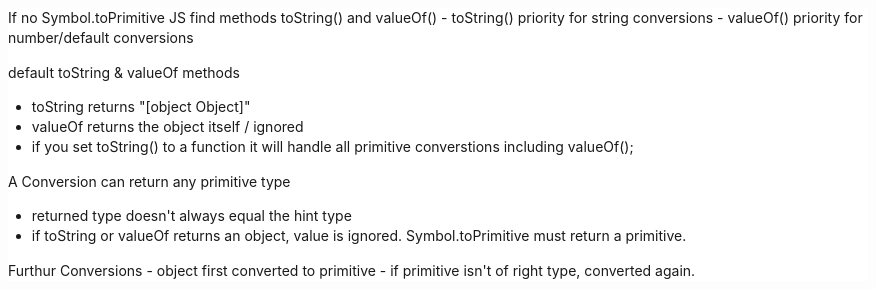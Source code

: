 If no Symbol.toPrimitive JS find methods toString() and valueOf()
    - toString() priority for string conversions
    - valueOf() priority for number/default conversions

default toString & valueOf methods
- toString returns "[object Object]"
- valueOf returns the object itself / ignored
- if you set toString() to a function it will handle all primitive converstions including valueOf();

A Conversion can return any primitive type
- returned type doesn't always equal the hint type
- if toString or valueOf returns an object, value is ignored. Symbol.toPrimitive must return a primitive.

Furthur Conversions
    - object first converted to primitive
    - if primitive isn't of right type, converted again.


 [fruit]: 5,
[id]: 123